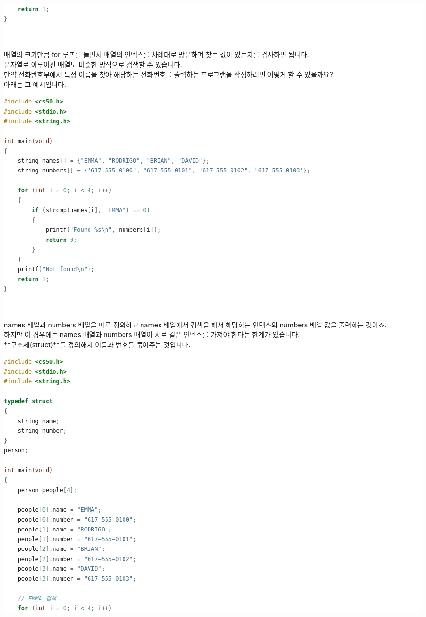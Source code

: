 ```c
    return 1;
}
```

<br><br>
배열의 크기만큼 for 루프를 돌면서 배열의 인덱스를 차례대로 방문하며 찾는 값이 있는지를 검사하면 됩니다.  
문자열로 이루어진 배열도 비슷한 방식으로 검색할 수 있습니다.  
만약 전화번호부에서 특정 이름을 찾아 해당하는 전화번호를 출력하는 프로그램을 작성하려면 어떻게 할 수 있을까요?  
아래는 그 예시입니다.

```c
#include <cs50.h>
#include <stdio.h>
#include <string.h>

int main(void)
{
    string names[] = {"EMMA", "RODRIGO", "BRIAN", "DAVID"};
    string numbers[] = {"617–555–0100", "617–555–0101", "617–555–0102", "617–555–0103"};

    for (int i = 0; i < 4; i++)
    {
        if (strcmp(names[i], "EMMA") == 0)
        {
            printf("Found %s\n", numbers[i]);
            return 0;
        }
    }
    printf("Not found\n");
    return 1;
}
```

<br><br>
names 배열과 numbers 배열을 따로 정의하고 names 배열에서 검색을 해서 해당하는 인덱스의 numbers 배열 값을 출력하는 것이죠.  
하지만 이 경우에는 names 배열과 numbers 배열이 서로 같은 인덱스를 가져야 한다는 한계가 있습니다.  
**구조체(struct)**를 정의해서 이름과 번호를 묶어주는 것입니다.

```c
#include <cs50.h>
#include <stdio.h>
#include <string.h>

typedef struct
{
    string name;
    string number;
}
person;

int main(void)
{
    person people[4];

    people[0].name = "EMMA";
    people[0].number = "617–555–0100";
    people[1].name = "RODRIGO";
    people[1].number = "617–555–0101";
    people[2].name = "BRIAN";
    people[2].number = "617–555–0102";
    people[3].name = "DAVID";
    people[3].number = "617–555–0103";

    // EMMA 검색
    for (int i = 0; i < 4; i++)
```